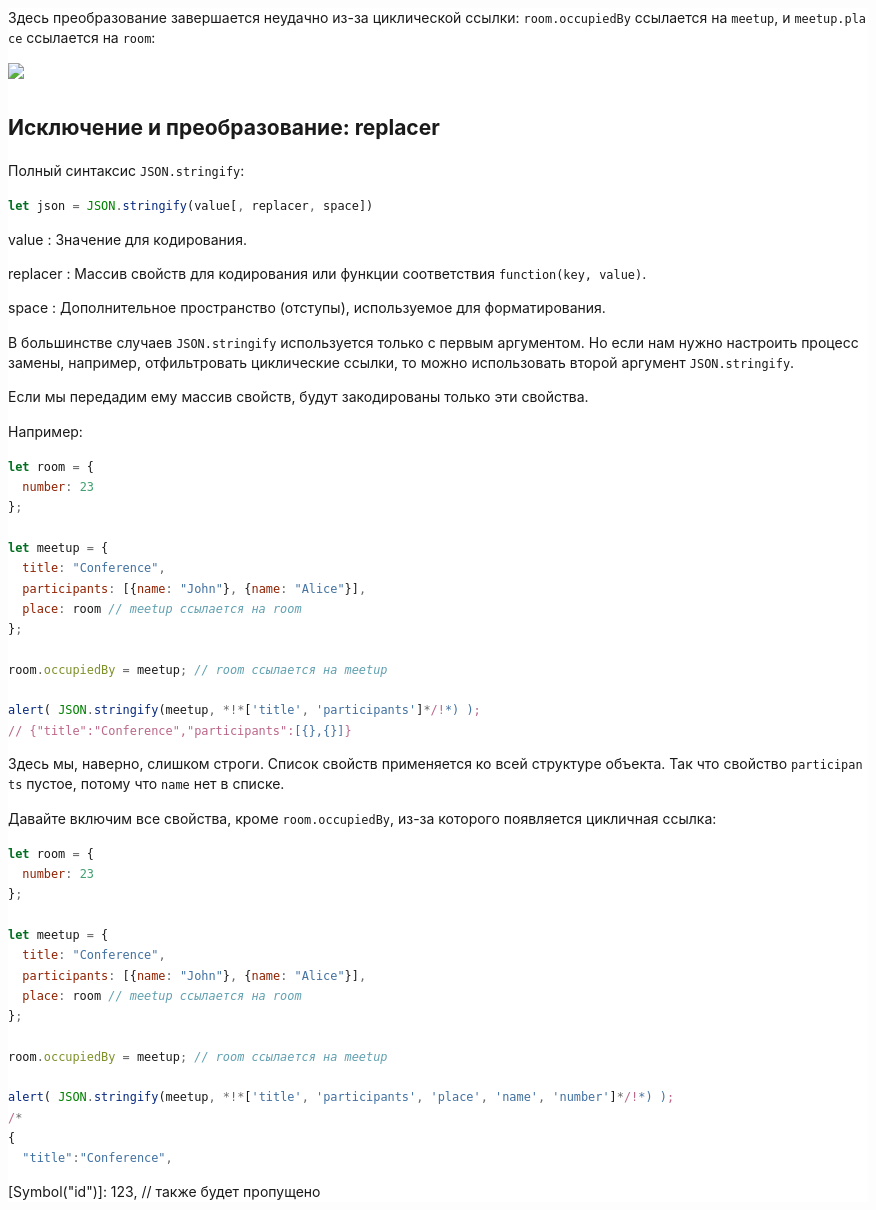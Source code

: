 Здесь преобразование завершается неудачно из-за циклической ссылки: `room.occupiedBy` ссылается на `meetup`, и `meetup.place` ссылается на `room`:

![](json-meetup.png)


## Исключение и преобразование: replacer

Полный синтаксис `JSON.stringify`:

```js
let json = JSON.stringify(value[, replacer, space])
```

value
: Значение для кодирования.

replacer
: Массив свойств для кодирования или функции соответствия `function(key, value)`.

space
: Дополнительное пространство (отступы), используемое для форматирования.

В большинстве случаев `JSON.stringify` используется только с первым аргументом. Но если нам нужно настроить процесс замены, например, отфильтровать циклические ссылки, то можно использовать второй аргумент `JSON.stringify`.

Если мы передадим ему массив свойств, будут закодированы только эти свойства.

Например:

```js run
let room = {
  number: 23
};

let meetup = {
  title: "Conference",
  participants: [{name: "John"}, {name: "Alice"}],
  place: room // meetup ссылается на room
};

room.occupiedBy = meetup; // room ссылается на meetup

alert( JSON.stringify(meetup, *!*['title', 'participants']*/!*) );
// {"title":"Conference","participants":[{},{}]}
```

Здесь мы, наверно, слишком строги. Список свойств применяется ко всей структуре объекта. Так что свойство `participants` пустое, потому что `name` нет в списке.

Давайте включим все свойства, кроме `room.occupiedBy`, из-за которого появляется цикличная ссылка:

```js run
let room = {
  number: 23
};

let meetup = {
  title: "Conference",
  participants: [{name: "John"}, {name: "Alice"}],
  place: room // meetup ссылается на room
};

room.occupiedBy = meetup; // room ссылается на meetup

alert( JSON.stringify(meetup, *!*['title', 'participants', 'place', 'name', 'number']*/!*) );
/*
{
  "title":"Conference",
```

  [Symbol("id")]: 123, // также будет пропущено